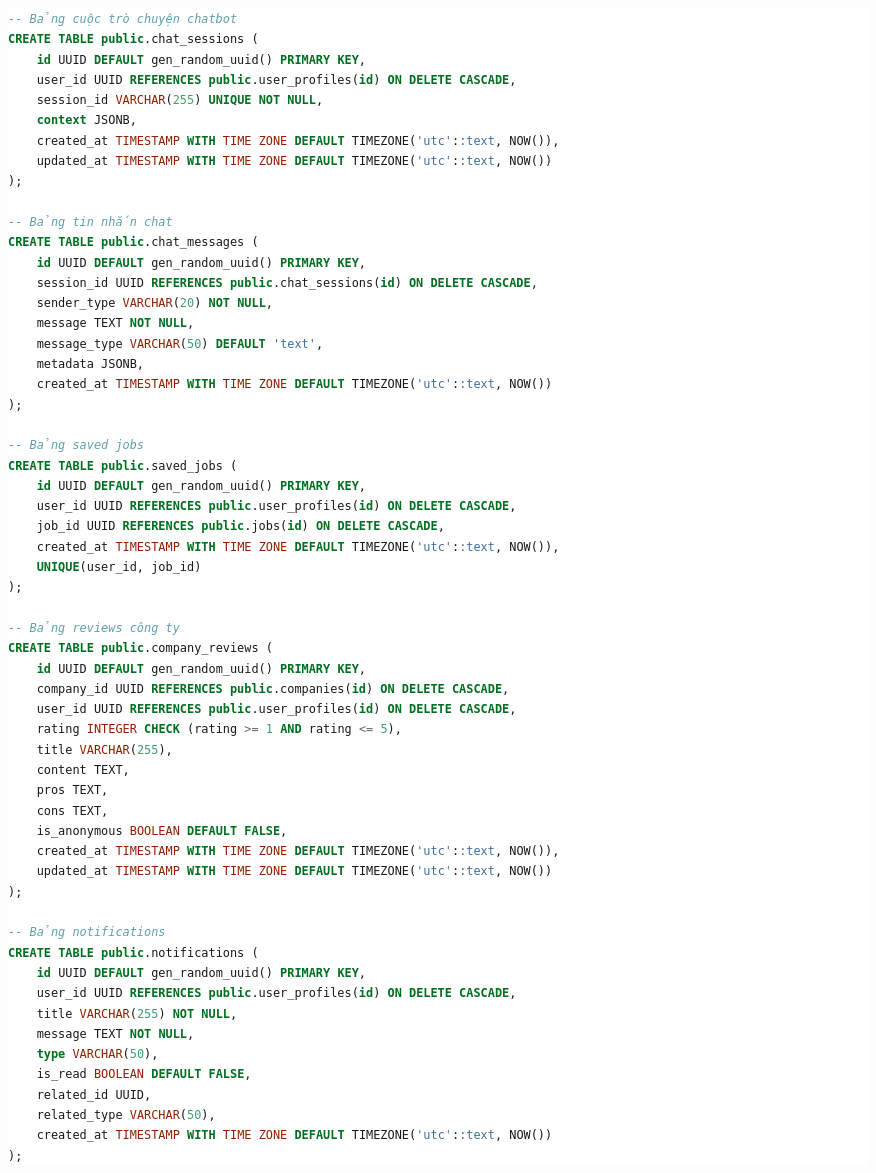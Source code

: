 ```sql
-- Bảng cuộc trò chuyện chatbot
CREATE TABLE public.chat_sessions (
    id UUID DEFAULT gen_random_uuid() PRIMARY KEY,
    user_id UUID REFERENCES public.user_profiles(id) ON DELETE CASCADE,
    session_id VARCHAR(255) UNIQUE NOT NULL,
    context JSONB,
    created_at TIMESTAMP WITH TIME ZONE DEFAULT TIMEZONE('utc'::text, NOW()),
    updated_at TIMESTAMP WITH TIME ZONE DEFAULT TIMEZONE('utc'::text, NOW())
);

-- Bảng tin nhắn chat
CREATE TABLE public.chat_messages (
    id UUID DEFAULT gen_random_uuid() PRIMARY KEY,
    session_id UUID REFERENCES public.chat_sessions(id) ON DELETE CASCADE,
    sender_type VARCHAR(20) NOT NULL,
    message TEXT NOT NULL,
    message_type VARCHAR(50) DEFAULT 'text',
    metadata JSONB,
    created_at TIMESTAMP WITH TIME ZONE DEFAULT TIMEZONE('utc'::text, NOW())
);

-- Bảng saved jobs
CREATE TABLE public.saved_jobs (
    id UUID DEFAULT gen_random_uuid() PRIMARY KEY,
    user_id UUID REFERENCES public.user_profiles(id) ON DELETE CASCADE,
    job_id UUID REFERENCES public.jobs(id) ON DELETE CASCADE,
    created_at TIMESTAMP WITH TIME ZONE DEFAULT TIMEZONE('utc'::text, NOW()),
    UNIQUE(user_id, job_id)
);

-- Bảng reviews công ty
CREATE TABLE public.company_reviews (
    id UUID DEFAULT gen_random_uuid() PRIMARY KEY,
    company_id UUID REFERENCES public.companies(id) ON DELETE CASCADE,
    user_id UUID REFERENCES public.user_profiles(id) ON DELETE CASCADE,
    rating INTEGER CHECK (rating >= 1 AND rating <= 5),
    title VARCHAR(255),
    content TEXT,
    pros TEXT,
    cons TEXT,
    is_anonymous BOOLEAN DEFAULT FALSE,
    created_at TIMESTAMP WITH TIME ZONE DEFAULT TIMEZONE('utc'::text, NOW()),
    updated_at TIMESTAMP WITH TIME ZONE DEFAULT TIMEZONE('utc'::text, NOW())
);

-- Bảng notifications
CREATE TABLE public.notifications (
    id UUID DEFAULT gen_random_uuid() PRIMARY KEY,
    user_id UUID REFERENCES public.user_profiles(id) ON DELETE CASCADE,
    title VARCHAR(255) NOT NULL,
    message TEXT NOT NULL,
    type VARCHAR(50),
    is_read BOOLEAN DEFAULT FALSE,
    related_id UUID,
    related_type VARCHAR(50),
    created_at TIMESTAMP WITH TIME ZONE DEFAULT TIMEZONE('utc'::text, NOW())
);
```
